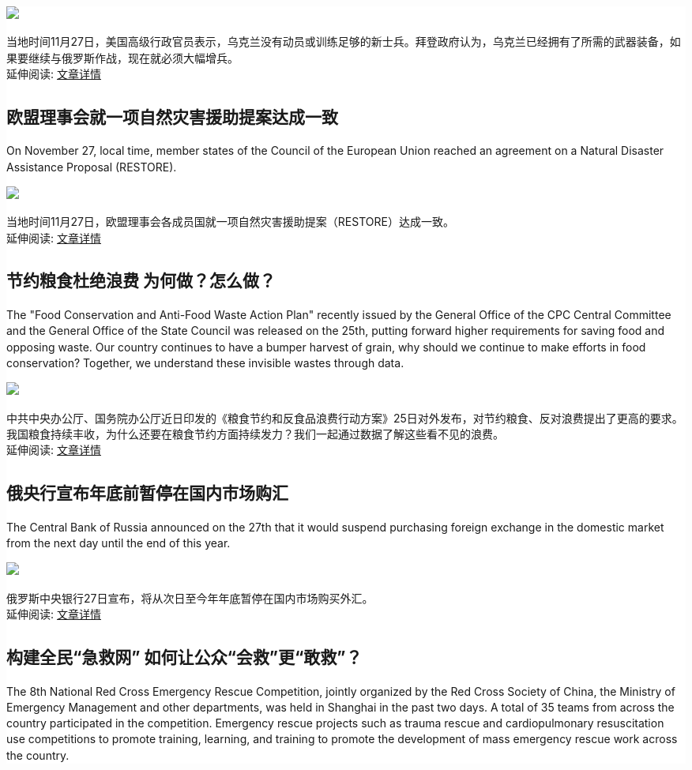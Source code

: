 <img src="https://p2.img.cctvpic.com/photoworkspace/2024/11/28/2024112804291482115.jpg" />   

当地时间11月27日，美国高级行政官员表示，乌克兰没有动员或训练足够的新士兵。拜登政府认为，乌克兰已经拥有了所需的武器装备，如果要继续与俄罗斯作战，现在就必须大幅增兵。   
延伸阅读: [文章详情](https://news.cctv.com/2024/11/28/ARTIHmq80P6ZJhoKGPtTonIL241128.shtml)   

<qrcode title="美官员：乌克兰没有动员或训练足够的新士兵" image="https://p2.img.cctvpic.com/photoworkspace/2024/11/28/2024112804291482115.jpg" />   

## 欧盟理事会就一项自然灾害援助提案达成一致   
On November 27, local time, member states of the Council of the European Union reached an agreement on a Natural Disaster Assistance Proposal (RESTORE).   

<img src="https://p1.img.cctvpic.com/photoworkspace/2024/11/28/2024112804273336312.jpg" />   

当地时间11月27日，欧盟理事会各成员国就一项自然灾害援助提案（RESTORE）达成一致。   
延伸阅读: [文章详情](https://news.cctv.com/2024/11/28/ARTIXzGS3g7DEUt8s35yxm4M241128.shtml)   

<qrcode title="欧盟理事会就一项自然灾害援助提案达成一致" image="https://p1.img.cctvpic.com/photoworkspace/2024/11/28/2024112804273336312.jpg" />   

## 节约粮食杜绝浪费 为何做？怎么做？   
The "Food Conservation and Anti-Food Waste Action Plan" recently issued by the General Office of the CPC Central Committee and the General Office of the State Council was released on the 25th, putting forward higher requirements for saving food and opposing waste. Our country continues to have a bumper harvest of grain, why should we continue to make efforts in food conservation? Together, we understand these invisible wastes through data.   

<img src="https://p4.img.cctvpic.com/photoworkspace/2024/11/28/2024112803091885489.jpg" />   

中共中央办公厅、国务院办公厅近日印发的《粮食节约和反食品浪费行动方案》25日对外发布，对节约粮食、反对浪费提出了更高的要求。我国粮食持续丰收，为什么还要在粮食节约方面持续发力？我们一起通过数据了解这些看不见的浪费。   
延伸阅读: [文章详情](https://news.cctv.com/2024/11/28/ARTIfOK96c05YNtSTEbpZPvo241128.shtml)   

<qrcode title="节约粮食杜绝浪费 为何做？怎么做？" image="https://p4.img.cctvpic.com/photoworkspace/2024/11/28/2024112803091885489.jpg" />   

## 俄央行宣布年底前暂停在国内市场购汇   
The Central Bank of Russia announced on the 27th that it would suspend purchasing foreign exchange in the domestic market from the next day until the end of this year.   

<img src="https://p2.img.cctvpic.com/photoworkspace/2024/11/28/2024112802595468342.jpg" />   

俄罗斯中央银行27日宣布，将从次日至今年年底暂停在国内市场购买外汇。   
延伸阅读: [文章详情](https://news.cctv.com/2024/11/28/ARTIW3VPZeXP4E9uAsmXOOCc241128.shtml)   

<qrcode title="俄央行宣布年底前暂停在国内市场购汇" image="https://p2.img.cctvpic.com/photoworkspace/2024/11/28/2024112802595468342.jpg" />   

## 构建全民“急救网” 如何让公众“会救”更“敢救”？   
The 8th National Red Cross Emergency Rescue Competition, jointly organized by the Red Cross Society of China, the Ministry of Emergency Management and other departments, was held in Shanghai in the past two days. A total of 35 teams from across the country participated in the competition. Emergency rescue projects such as trauma rescue and cardiopulmonary resuscitation use competitions to promote training, learning, and training to promote the development of mass emergency rescue work across the country.   
